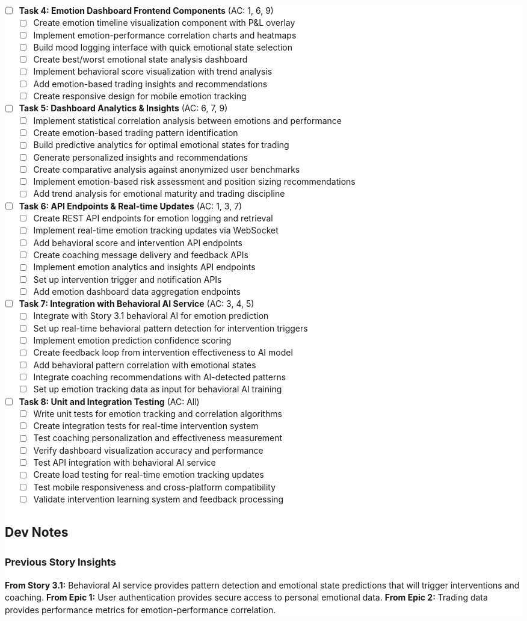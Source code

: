 - [ ] **Task 4: Emotion Dashboard Frontend Components** (AC: 1, 6, 9)
  - [ ] Create emotion timeline visualization component with P&L overlay
  - [ ] Implement emotion-performance correlation charts and heatmaps
  - [ ] Build mood logging interface with quick emotional state selection
  - [ ] Create best/worst emotional state analysis dashboard
  - [ ] Implement behavioral score visualization with trend analysis
  - [ ] Add emotion-based trading insights and recommendations
  - [ ] Create responsive design for mobile emotion tracking

- [ ] **Task 5: Dashboard Analytics & Insights** (AC: 6, 7, 9)
  - [ ] Implement statistical correlation analysis between emotions and performance
  - [ ] Create emotion-based trading pattern identification
  - [ ] Build predictive analytics for optimal emotional states for trading
  - [ ] Generate personalized insights and recommendations
  - [ ] Create comparative analysis against anonymized user benchmarks
  - [ ] Implement emotion-based risk assessment and position sizing recommendations
  - [ ] Add trend analysis for emotional maturity and trading discipline

- [ ] **Task 6: API Endpoints & Real-time Updates** (AC: 1, 3, 7)
  - [ ] Create REST API endpoints for emotion logging and retrieval
  - [ ] Implement real-time emotion tracking updates via WebSocket
  - [ ] Add behavioral score and intervention API endpoints
  - [ ] Create coaching message delivery and feedback APIs
  - [ ] Implement emotion analytics and insights API endpoints
  - [ ] Set up intervention trigger and notification APIs
  - [ ] Add emotion dashboard data aggregation endpoints

- [ ] **Task 7: Integration with Behavioral AI Service** (AC: 3, 4, 5)
  - [ ] Integrate with Story 3.1 behavioral AI for emotion prediction
  - [ ] Set up real-time behavioral pattern detection for intervention triggers
  - [ ] Implement emotion prediction confidence scoring
  - [ ] Create feedback loop from intervention effectiveness to AI model
  - [ ] Add behavioral pattern correlation with emotional states
  - [ ] Integrate coaching recommendations with AI-detected patterns
  - [ ] Set up emotion tracking data as input for behavioral AI training

- [ ] **Task 8: Unit and Integration Testing** (AC: All)
  - [ ] Write unit tests for emotion tracking and correlation algorithms
  - [ ] Create integration tests for real-time intervention system
  - [ ] Test coaching personalization and effectiveness measurement
  - [ ] Verify dashboard visualization accuracy and performance
  - [ ] Test API integration with behavioral AI service
  - [ ] Create load testing for real-time emotion tracking updates
  - [ ] Test mobile responsiveness and cross-platform compatibility
  - [ ] Validate intervention learning system and feedback processing

## Dev Notes

### Previous Story Insights
**From Story 3.1:** Behavioral AI service provides pattern detection and emotional state predictions that will trigger interventions and coaching.
**From Epic 1:** User authentication provides secure access to personal emotional data.
**From Epic 2:** Trading data provides performance metrics for emotion-performance correlation.
